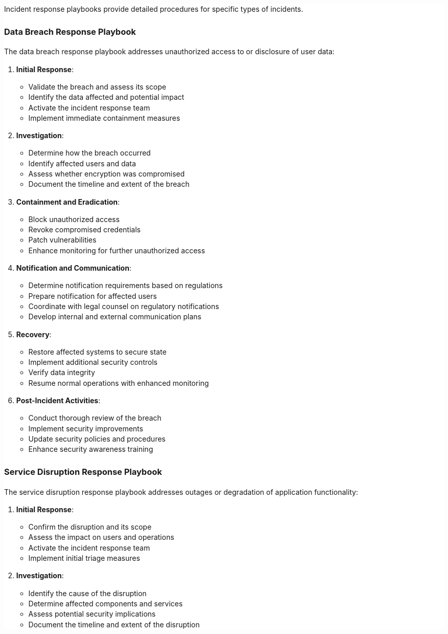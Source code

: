 Incident response playbooks provide detailed procedures for specific types of incidents.

### Data Breach Response Playbook

The data breach response playbook addresses unauthorized access to or disclosure of user data:

1. **Initial Response**:
   - Validate the breach and assess its scope
   - Identify the data affected and potential impact
   - Activate the incident response team
   - Implement immediate containment measures

2. **Investigation**:
   - Determine how the breach occurred
   - Identify affected users and data
   - Assess whether encryption was compromised
   - Document the timeline and extent of the breach

3. **Containment and Eradication**:
   - Block unauthorized access
   - Revoke compromised credentials
   - Patch vulnerabilities
   - Enhance monitoring for further unauthorized access

4. **Notification and Communication**:
   - Determine notification requirements based on regulations
   - Prepare notification for affected users
   - Coordinate with legal counsel on regulatory notifications
   - Develop internal and external communication plans

5. **Recovery**:
   - Restore affected systems to secure state
   - Implement additional security controls
   - Verify data integrity
   - Resume normal operations with enhanced monitoring

6. **Post-Incident Activities**:
   - Conduct thorough review of the breach
   - Implement security improvements
   - Update security policies and procedures
   - Enhance security awareness training

### Service Disruption Response Playbook

The service disruption response playbook addresses outages or degradation of application functionality:

1. **Initial Response**:
   - Confirm the disruption and its scope
   - Assess the impact on users and operations
   - Activate the incident response team
   - Implement initial triage measures

2. **Investigation**:
   - Identify the cause of the disruption
   - Determine affected components and services
   - Assess potential security implications
   - Document the timeline and extent of the disruption

